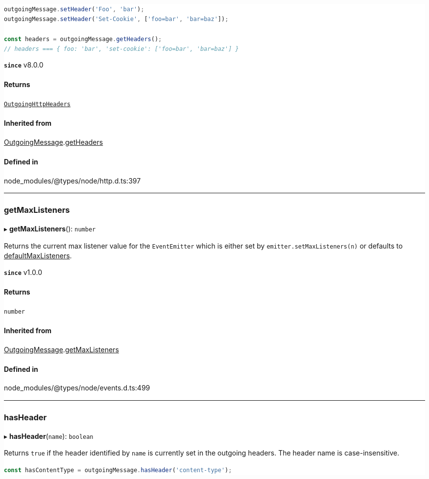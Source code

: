 ```js
outgoingMessage.setHeader('Foo', 'bar');
outgoingMessage.setHeader('Set-Cookie', ['foo=bar', 'bar=baz']);

const headers = outgoingMessage.getHeaders();
// headers === { foo: 'bar', 'set-cookie': ['foo=bar', 'bar=baz'] }
```

**`since`** v8.0.0

#### Returns

[`OutgoingHttpHeaders`](../interfaces/internal_.OutgoingHttpHeaders.md)

#### Inherited from

[OutgoingMessage](internal_.OutgoingMessage.md).[getHeaders](internal_.OutgoingMessage.md#getheaders)

#### Defined in

node_modules/@types/node/http.d.ts:397

___

### getMaxListeners

▸ **getMaxListeners**(): `number`

Returns the current max listener value for the `EventEmitter` which is either
set by `emitter.setMaxListeners(n)` or defaults to [defaultMaxListeners](internal_.ServerResponse.md#defaultmaxlisteners).

**`since`** v1.0.0

#### Returns

`number`

#### Inherited from

[OutgoingMessage](internal_.OutgoingMessage.md).[getMaxListeners](internal_.OutgoingMessage.md#getmaxlisteners)

#### Defined in

node_modules/@types/node/events.d.ts:499

___

### hasHeader

▸ **hasHeader**(`name`): `boolean`

Returns `true` if the header identified by `name` is currently set in the
outgoing headers. The header name is case-insensitive.

```js
const hasContentType = outgoingMessage.hasHeader('content-type');
```
